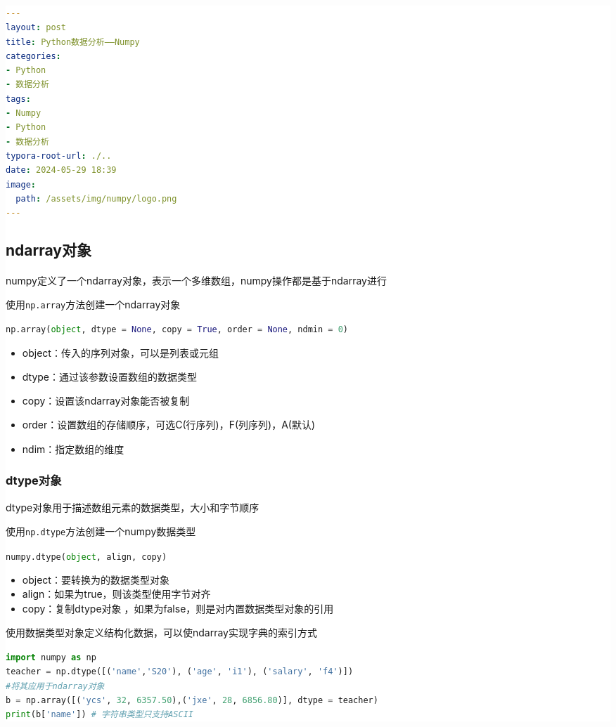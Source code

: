 ```yaml
---
layout: post
title: Python数据分析——Numpy
categories:
- Python
- 数据分析
tags:
- Numpy
- Python
- 数据分析
typora-root-url: ./..
date: 2024-05-29 18:39
image:
  path: /assets/img/numpy/logo.png
---
```


## ndarray对象

numpy定义了一个ndarray对象，表示一个多维数组，numpy操作都是基于ndarray进行

使用`np.array`方法创建一个ndarray对象

```python
np.array(object, dtype = None, copy = True, order = None, ndmin = 0)
```

- object：传入的序列对象，可以是列表或元组

- dtype：通过该参数设置数组的数据类型

- copy：设置该ndarray对象能否被复制

- order：设置数组的存储顺序，可选C(行序列)，F(列序列)，A(默认)

- ndim：指定数组的维度


### dtype对象

dtype对象用于描述数组元素的数据类型，大小和字节顺序

使用`np.dtype`方法创建一个numpy数据类型

```python
numpy.dtype(object, align, copy)
```

-   object：要转换为的数据类型对象
-   align：如果为true，则该类型使用字节对齐
-   copy：复制dtype对象 ，如果为false，则是对内置数据类型对象的引用

使用数据类型对象定义结构化数据，可以使ndarray实现字典的索引方式

```python
import numpy as np
teacher = np.dtype([('name','S20'), ('age', 'i1'), ('salary', 'f4')])
#将其应用于ndarray对象
b = np.array([('ycs', 32, 6357.50),('jxe', 28, 6856.80)], dtype = teacher)
print(b['name']) # 字符串类型只支持ASCII
```
